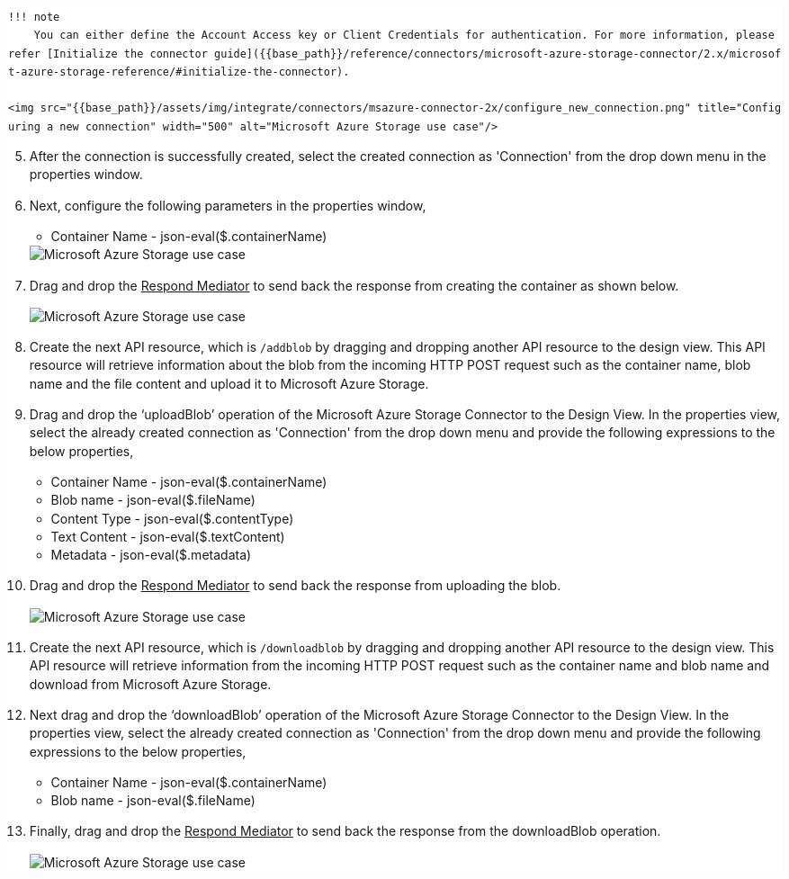     !!! note
        You can either define the Account Access key or Client Credentials for authentication. For more information, please refer [Initialize the connector guide]({{base_path}}/reference/connectors/microsoft-azure-storage-connector/2.x/microsoft-azure-storage-reference/#initialize-the-connector).

    <img src="{{base_path}}/assets/img/integrate/connectors/msazure-connector-2x/configure_new_connection.png" title="Configuring a new connection" width="500" alt="Microsoft Azure Storage use case"/>

5. After the connection is successfully created, select the created connection as 'Connection' from the drop down menu in the properties window.

6. Next, configure the following parameters in the properties window,

    - Container Name - json-eval($.containerName)

    <img src="{{base_path}}/assets/img/integrate/connectors/msazure-connector-2x/configure_create_container_operation.png" title="Configuring create container operation" width="800" alt="Microsoft Azure Storage use case"/>

7. Drag and drop the [Respond Mediator]({{base_path}}/reference/mediators/respond-mediator/) to send back the response from creating the container as shown below.

    <img src="{{base_path}}/assets/img/integrate/connectors/msazure-connector-2x/adding_respond_mediator.png" title="Adding a respond mediator" width="800" alt="Microsoft Azure Storage use case"/>

8. Create the next API resource, which is `/addblob` by dragging and dropping another API resource to the design view. This API resource will retrieve information about the blob from the incoming HTTP POST request such as the container name, blob name and the file content and upload it to Microsoft Azure Storage.

9. Drag and drop the ‘uploadBlob’ operation of the Microsoft Azure Storage Connector to the Design View. In the properties view, select the already created connection as 'Connection' from the drop down menu and provide the following expressions to the below properties,
    - Container Name - json-eval($.containerName)
    - Blob name - json-eval($.fileName)
    - Content Type - json-eval($.contentType)
    - Text Content - json-eval($.textContent)
    - Metadata - json-eval($.metadata)

10. Drag and drop the [Respond Mediator]({{base_path}}/reference/mediators/respond-mediator/) to send back the response from uploading the blob.

    <img src="{{base_path}}/assets/img/integrate/connectors/msazure-connector-2x/configure_add_blob_operation.png" title="Configuring upload blob operation" width="800" alt="Microsoft Azure Storage use case"/>

11. Create the next API resource, which is `/downloadblob` by dragging and dropping another API resource to the design view. This API resource will retrieve information from the incoming HTTP POST request such as the container name and blob name and download from Microsoft Azure Storage.

12. Next drag and drop the ‘downloadBlob’ operation of the Microsoft Azure Storage Connector to the Design View. In the properties view, select the already created connection as 'Connection' from the drop down menu and provide the following expressions to the below properties,

    - Container Name - json-eval($.containerName)
    - Blob name - json-eval($.fileName)

13. Finally, drag and drop the [Respond Mediator]({{base_path}}/reference/mediators/respond-mediator/) to send back the response from the downloadBlob operation.

    <img src="{{base_path}}/assets/img/integrate/connectors/msazure-connector-2x/configure_blob_download_operation.png" title="Configuring download blob operation" width="800" alt="Microsoft Azure Storage use case"/>
